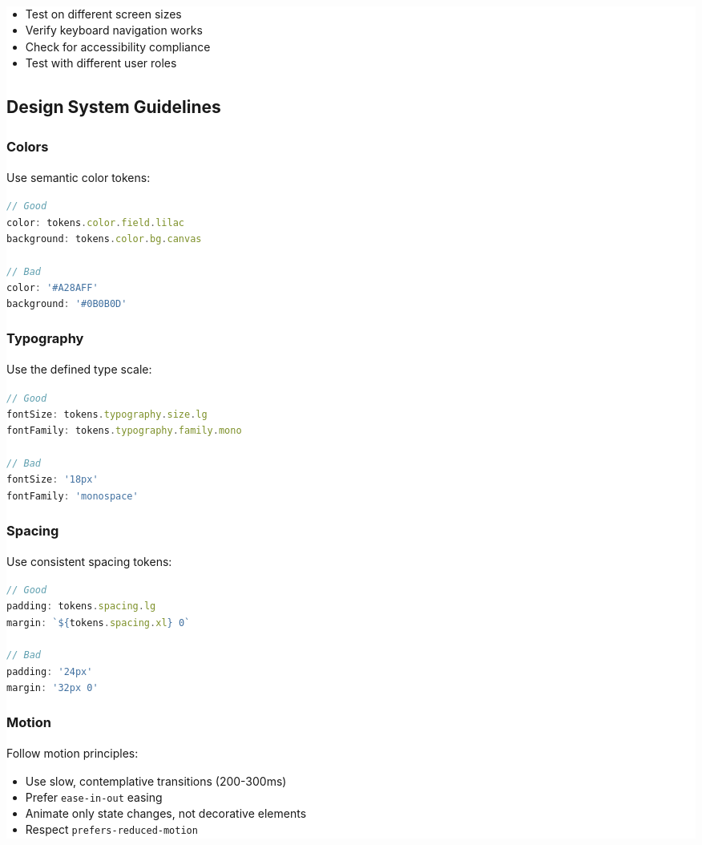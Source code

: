 - Test on different screen sizes
- Verify keyboard navigation works
- Check for accessibility compliance
- Test with different user roles

## Design System Guidelines

### Colors

Use semantic color tokens:
```typescript
// Good
color: tokens.color.field.lilac
background: tokens.color.bg.canvas

// Bad
color: '#A28AFF'
background: '#0B0B0D'
```

### Typography

Use the defined type scale:
```typescript
// Good
fontSize: tokens.typography.size.lg
fontFamily: tokens.typography.family.mono

// Bad
fontSize: '18px'
fontFamily: 'monospace'
```

### Spacing

Use consistent spacing tokens:
```typescript
// Good
padding: tokens.spacing.lg
margin: `${tokens.spacing.xl} 0`

// Bad
padding: '24px'
margin: '32px 0'
```

### Motion

Follow motion principles:
- Use slow, contemplative transitions (200-300ms)
- Prefer `ease-in-out` easing
- Animate only state changes, not decorative elements
- Respect `prefers-reduced-motion`
